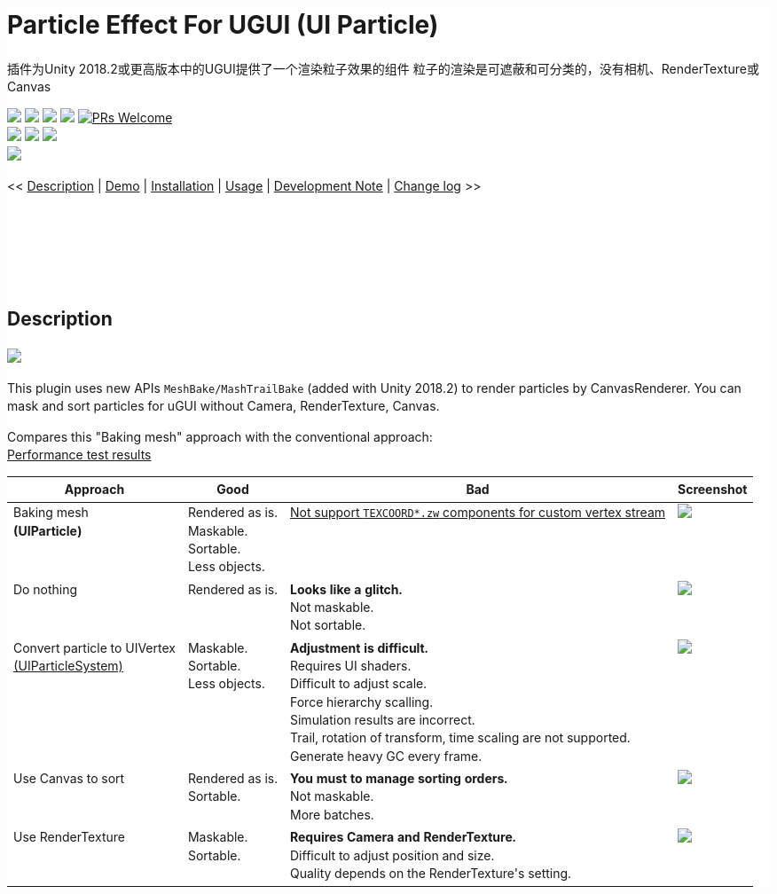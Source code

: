 Particle Effect For UGUI (UI Particle)
===

插件为Unity 2018.2或更高版本中的UGUI提供了一个渲染粒子效果的组件 
粒子的渲染是可遮蔽和可分类的，没有相机、RenderTexture或Canvas

[![](https://img.shields.io/npm/v/com.coffee.ui-particle?label=openupm&registry_uri=https://package.openupm.com)](https://openupm.com/packages/com.coffee.ui-particle/)
[![](https://img.shields.io/github/v/release/mob-sakai/ParticleEffectForUGUI?include_prereleases)](https://github.com/mob-sakai/ParticleEffectForUGUI/releases)
[![](https://img.shields.io/github/release-date/mob-sakai/ParticleEffectForUGUI.svg)](https://github.com/mob-sakai/ParticleEffectForUGUI/releases)  [![](https://img.shields.io/github/license/mob-sakai/ParticleEffectForUGUI.svg)](https://github.com/mob-sakai/ParticleEffectForUGUI/blob/master/LICENSE.txt)
[![PRs Welcome](https://img.shields.io/badge/PRs-welcome-orange.svg)](http://makeapullrequest.com)  
![](https://img.shields.io/badge/Unity%202018.2+-supported-blue.svg)
![](https://img.shields.io/badge/Unity%202019.x-supported-blue.svg)
![](https://img.shields.io/badge/Unity%202020.x-supported-blue.svg)  
![](https://img.shields.io/badge/Universal%20Rendering%20Pipeline-supported-blue.svg)


<< [Description](#Description) | [Demo](#demo) | [Installation](#installation) | [Usage](#usage) | [Development Note](#development-note) | [Change log](https://github.com/mob-sakai/ParticleEffectForUGUI/blob/upm/CHANGELOG.md) >>



<br><br><br><br>

## Description

![](https://user-images.githubusercontent.com/12690315/41771577-8da4b968-7650-11e8-9524-cd162c422d9d.gif)

This plugin uses new APIs `MeshBake/MashTrailBake` (added with Unity 2018.2) to render particles by CanvasRenderer.
You can mask and sort particles for uGUI without Camera, RenderTexture, Canvas.

Compares this "Baking mesh" approach with the conventional approach:  
[Performance test results](https://github.com/mob-sakai/ParticleEffectForUGUI/issues/193#issuecomment-1160028374)

|Approach|Good|Bad|Screenshot|
|-|-|-|-|
|Baking mesh<br>**\(UIParticle\)**|Rendered as is.<br>Maskable.<br>Sortable.<br>Less objects.|[Not support `TEXCOORD*.zw` components for custom vertex stream](https://github.com/mob-sakai/ParticleEffectForUGUI/issues/191#issuecomment-1043409186)|<img src="https://user-images.githubusercontent.com/12690315/41765089-0302b9a2-763e-11e8-88b3-b6ffa306bbb0.gif" width="500px">|
|Do nothing|Rendered as is.|**Looks like a glitch.**<br>Not maskable.<br>Not sortable.|<img src="https://user-images.githubusercontent.com/12690315/41765090-0329828a-763e-11e8-8d8a-f1d269ea3bc7.gif" width="500px">|
|Convert particle to UIVertex<br>[\(UIParticleSystem\)](https://forum.unity.com/threads/free-script-particle-systems-in-ui-screen-space-overlay.406862/)|Maskable.<br>Sortable.<br>Less objects.|**Adjustment is difficult.**<br>Requires UI shaders.<br>Difficult to adjust scale.<br>Force hierarchy scalling.<br>Simulation results are incorrect.<br>Trail, rotation of transform, time scaling are not supported.<br>Generate heavy GC every frame.|<img src="https://user-images.githubusercontent.com/12690315/41765088-02deb9c6-763e-11e8-98d0-9e0c1766ef39.gif" width="500px">|
|Use Canvas to sort|Rendered as is.<br>Sortable.|**You must to manage sorting orders.**<br>Not maskable.<br>More batches.|<img src="https://user-images.githubusercontent.com/12690315/41765087-02b866ea-763e-11e8-8c33-081c9ad852f8.gif" width="500px">|
|Use RenderTexture|Maskable.<br>Sortable.|**Requires Camera and RenderTexture.**<br>Difficult to adjust position and size.<br>Quality depends on the RenderTexture's setting.|<img src="https://user-images.githubusercontent.com/12690315/41765085-0291b3e2-763e-11e8-827b-72e5ee9bc556.gif" width="500px">|
